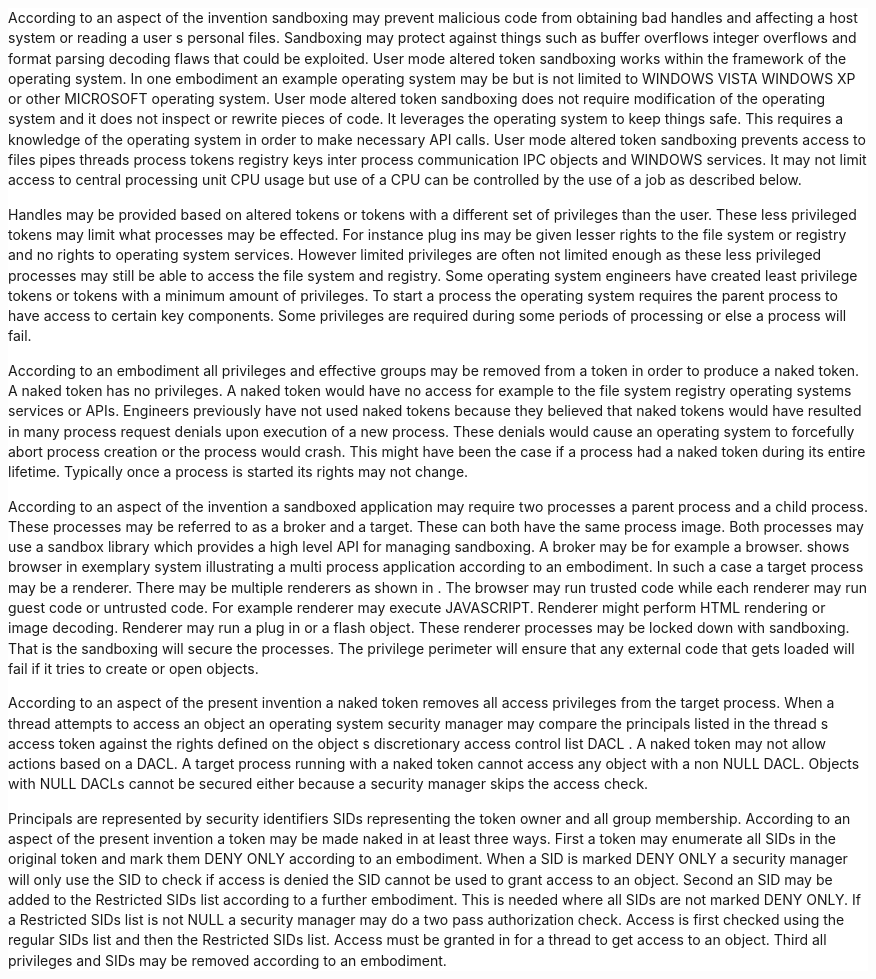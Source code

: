 According to an aspect of the invention sandboxing may prevent malicious code from obtaining bad handles and affecting a host system or reading a user s personal files. Sandboxing may protect against things such as buffer overflows integer overflows and format parsing decoding flaws that could be exploited. User mode altered token sandboxing works within the framework of the operating system. In one embodiment an example operating system may be but is not limited to WINDOWS VISTA WINDOWS XP or other MICROSOFT operating system. User mode altered token sandboxing does not require modification of the operating system and it does not inspect or rewrite pieces of code. It leverages the operating system to keep things safe. This requires a knowledge of the operating system in order to make necessary API calls. User mode altered token sandboxing prevents access to files pipes threads process tokens registry keys inter process communication IPC objects and WINDOWS services. It may not limit access to central processing unit CPU usage but use of a CPU can be controlled by the use of a job as described below.

Handles may be provided based on altered tokens or tokens with a different set of privileges than the user. These less privileged tokens may limit what processes may be effected. For instance plug ins may be given lesser rights to the file system or registry and no rights to operating system services. However limited privileges are often not limited enough as these less privileged processes may still be able to access the file system and registry. Some operating system engineers have created least privilege tokens or tokens with a minimum amount of privileges. To start a process the operating system requires the parent process to have access to certain key components. Some privileges are required during some periods of processing or else a process will fail.

According to an embodiment all privileges and effective groups may be removed from a token in order to produce a naked token. A naked token has no privileges. A naked token would have no access for example to the file system registry operating systems services or APIs. Engineers previously have not used naked tokens because they believed that naked tokens would have resulted in many process request denials upon execution of a new process. These denials would cause an operating system to forcefully abort process creation or the process would crash. This might have been the case if a process had a naked token during its entire lifetime. Typically once a process is started its rights may not change.

According to an aspect of the invention a sandboxed application may require two processes a parent process and a child process. These processes may be referred to as a broker and a target. These can both have the same process image. Both processes may use a sandbox library which provides a high level API for managing sandboxing. A broker may be for example a browser. shows browser in exemplary system illustrating a multi process application according to an embodiment. In such a case a target process may be a renderer. There may be multiple renderers as shown in . The browser may run trusted code while each renderer may run guest code or untrusted code. For example renderer may execute JAVASCRIPT. Renderer might perform HTML rendering or image decoding. Renderer may run a plug in or a flash object. These renderer processes may be locked down with sandboxing. That is the sandboxing will secure the processes. The privilege perimeter will ensure that any external code that gets loaded will fail if it tries to create or open objects.

According to an aspect of the present invention a naked token removes all access privileges from the target process. When a thread attempts to access an object an operating system security manager may compare the principals listed in the thread s access token against the rights defined on the object s discretionary access control list DACL . A naked token may not allow actions based on a DACL. A target process running with a naked token cannot access any object with a non NULL DACL. Objects with NULL DACLs cannot be secured either because a security manager skips the access check.

Principals are represented by security identifiers SIDs representing the token owner and all group membership. According to an aspect of the present invention a token may be made naked in at least three ways. First a token may enumerate all SIDs in the original token and mark them DENY ONLY according to an embodiment. When a SID is marked DENY ONLY a security manager will only use the SID to check if access is denied the SID cannot be used to grant access to an object. Second an SID may be added to the Restricted SIDs list according to a further embodiment. This is needed where all SIDs are not marked DENY ONLY. If a Restricted SIDs list is not NULL a security manager may do a two pass authorization check. Access is first checked using the regular SIDs list and then the Restricted SIDs list. Access must be granted in for a thread to get access to an object. Third all privileges and SIDs may be removed according to an embodiment.
